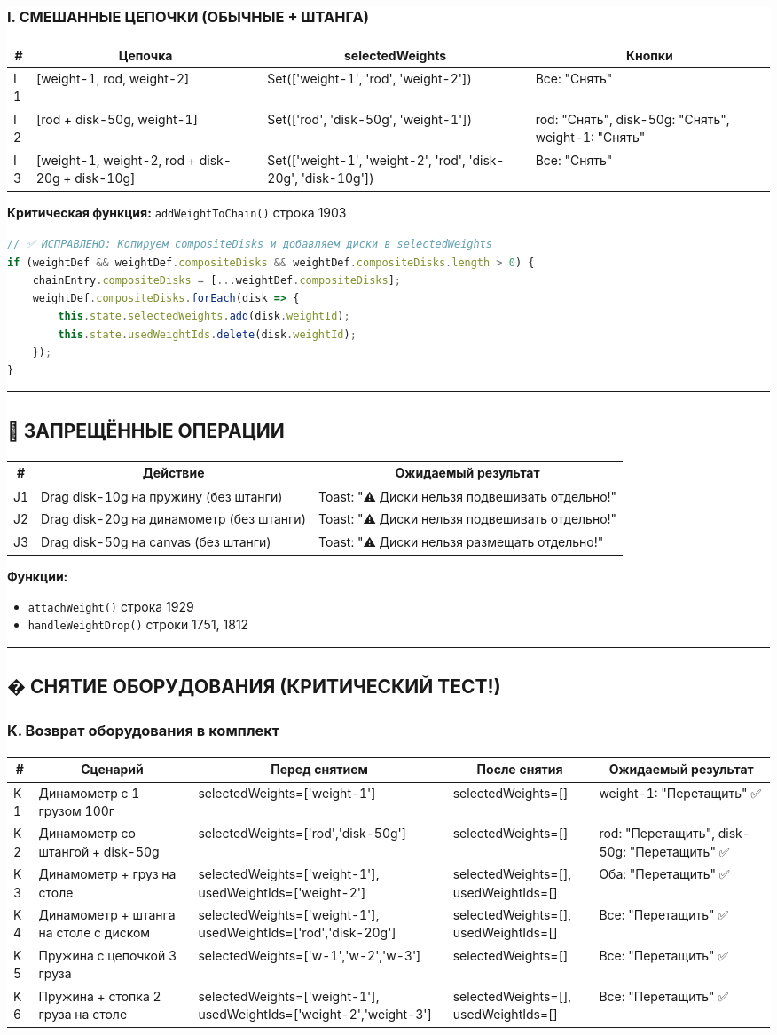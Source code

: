
### I. СМЕШАННЫЕ ЦЕПОЧКИ (ОБЫЧНЫЕ + ШТАНГА)

| # | Цепочка | selectedWeights | Кнопки |
|---|---------|----------------|--------|
| I1 | [weight-1, rod, weight-2] | Set(['weight-1', 'rod', 'weight-2']) | Все: "Снять" |
| I2 | [rod + disk-50g, weight-1] | Set(['rod', 'disk-50g', 'weight-1']) | rod: "Снять", disk-50g: "Снять", weight-1: "Снять" |
| I3 | [weight-1, weight-2, rod + disk-20g + disk-10g] | Set(['weight-1', 'weight-2', 'rod', 'disk-20g', 'disk-10g']) | Все: "Снять" |

**Критическая функция:** `addWeightToChain()` строка 1903
```javascript
// ✅ ИСПРАВЛЕНО: Копируем compositeDisks и добавляем диски в selectedWeights
if (weightDef && weightDef.compositeDisks && weightDef.compositeDisks.length > 0) {
    chainEntry.compositeDisks = [...weightDef.compositeDisks];
    weightDef.compositeDisks.forEach(disk => {
        this.state.selectedWeights.add(disk.weightId);
        this.state.usedWeightIds.delete(disk.weightId);
    });
}
```

---

## 🚫 ЗАПРЕЩЁННЫЕ ОПЕРАЦИИ

| # | Действие | Ожидаемый результат |
|---|----------|-------------------|
| J1 | Drag disk-10g на пружину (без штанги) | Toast: "⚠️ Диски нельзя подвешивать отдельно!" |
| J2 | Drag disk-20g на динамометр (без штанги) | Toast: "⚠️ Диски нельзя подвешивать отдельно!" |
| J3 | Drag disk-50g на canvas (без штанги) | Toast: "⚠️ Диски нельзя размещать отдельно!" |

**Функции:** 
- `attachWeight()` строка 1929
- `handleWeightDrop()` строки 1751, 1812

---

## � СНЯТИЕ ОБОРУДОВАНИЯ (КРИТИЧЕСКИЙ ТЕСТ!)

### K. Возврат оборудования в комплект

| # | Сценарий | Перед снятием | После снятия | Ожидаемый результат |
|---|----------|--------------|-------------|-------------------|
| K1 | Динамометр с 1 грузом 100г | selectedWeights=['weight-1'] | selectedWeights=[] | weight-1: "Перетащить" ✅ |
| K2 | Динамометр со штангой + disk-50g | selectedWeights=['rod','disk-50g'] | selectedWeights=[] | rod: "Перетащить", disk-50g: "Перетащить" ✅ |
| K3 | Динамометр + груз на столе | selectedWeights=['weight-1'], usedWeightIds=['weight-2'] | selectedWeights=[], usedWeightIds=[] | Оба: "Перетащить" ✅ |
| K4 | Динамометр + штанга на столе с диском | selectedWeights=['weight-1'], usedWeightIds=['rod','disk-20g'] | selectedWeights=[], usedWeightIds=[] | Все: "Перетащить" ✅ |
| K5 | Пружина с цепочкой 3 груза | selectedWeights=['w-1','w-2','w-3'] | selectedWeights=[] | Все: "Перетащить" ✅ |
| K6 | Пружина + стопка 2 груза на столе | selectedWeights=['weight-1'], usedWeightIds=['weight-2','weight-3'] | selectedWeights=[], usedWeightIds=[] | Все: "Перетащить" ✅ |

